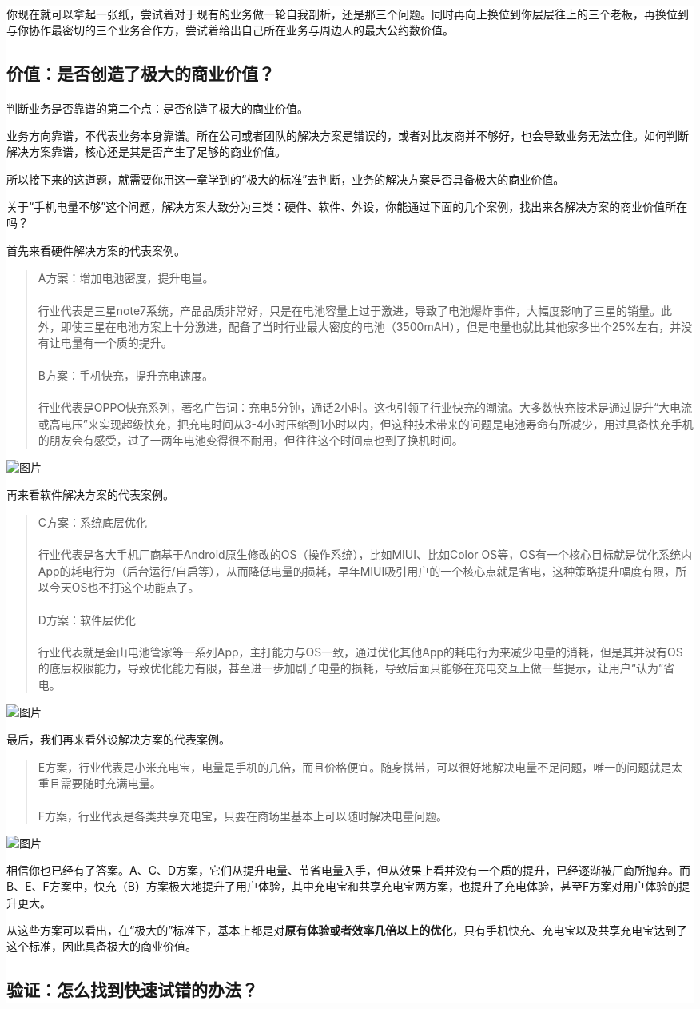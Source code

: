 你现在就可以拿起一张纸，尝试着对于现有的业务做一轮自我剖析，还是那三个问题。同时再向上换位到你层层往上的三个老板，再换位到与你协作最密切的三个业务合作方，尝试着给出自己所在业务与周边人的最大公约数价值。

## 价值：是否创造了极大的商业价值？

判断业务是否靠谱的第二个点：是否创造了极大的商业价值。

业务方向靠谱，不代表业务本身靠谱。所在公司或者团队的解决方案是错误的，或者对比友商并不够好，也会导致业务无法立住。如何判断解决方案靠谱，核心还是其是否产生了足够的商业价值。

所以接下来的这道题，就需要你用这一章学到的“极大的标准”去判断，业务的解决方案是否具备极大的商业价值。

关于“手机电量不够”这个问题，解决方案大致分为三类：硬件、软件、外设，你能通过下面的几个案例，找出来各解决方案的商业价值所在吗？

首先来看硬件解决方案的代表案例。

> A方案：增加电池密度，提升电量。  
> 　  
> 行业代表是三星note7系统，产品品质非常好，只是在电池容量上过于激进，导致了电池爆炸事件，大幅度影响了三星的销量。此外，即使三星在电池方案上十分激进，配备了当时行业最大密度的电池（3500mAH），但是电量也就比其他家多出个25%左右，并没有让电量有一个质的提升。  
> 　  
> B方案：手机快充，提升充电速度。  
> 　  
> 行业代表是OPPO快充系列，著名广告词：充电5分钟，通话2小时。这也引领了行业快充的潮流。大多数快充技术是通过提升“大电流或高电压”来实现超级快充，把充电时间从3-4小时压缩到1小时以内，但这种技术带来的问题是电池寿命有所减少，用过具备快充手机的朋友会有感受，过了一两年电池变得很不耐用，但往往这个时间点也到了换机时间。

![图片](https://static001.geekbang.org/resource/image/2e/81/2ef02e639f34d91fd39a4b9220af5881.jpeg?wh=1920x591)

再来看软件解决方案的代表案例。

> C方案：系统底层优化  
> 　  
> 行业代表是各大手机厂商基于Android原生修改的OS（操作系统），比如MIUI、比如Color OS等，OS有一个核心目标就是优化系统内App的耗电行为（后台运行/自启等），从而降低电量的损耗，早年MIUI吸引用户的一个核心点就是省电，这种策略提升幅度有限，所以今天OS也不打这个功能点了。  
> 　  
> D方案：软件层优化  
> 　  
> 行业代表就是金山电池管家等一系列App，主打能力与OS一致，通过优化其他App的耗电行为来减少电量的消耗，但是其并没有OS的底层权限能力，导致优化能力有限，甚至进一步加剧了电量的损耗，导致后面只能够在充电交互上做一些提示，让用户“认为”省电。

![图片](https://static001.geekbang.org/resource/image/02/d9/020c66f4971ebd8050a8d24a183330d9.jpeg?wh=1920x563)

最后，我们再来看外设解决方案的代表案例。

> E方案，行业代表是小米充电宝，电量是手机的几倍，而且价格便宜。随身携带，可以很好地解决电量不足问题，唯一的问题就是太重且需要随时充满电量。  
> 　  
> F方案，行业代表是各类共享充电宝，只要在商场里基本上可以随时解决电量问题。

![图片](https://static001.geekbang.org/resource/image/f8/9e/f8d91df81cbab6f18c37975f96a83e9e.jpeg?wh=1920x561)

相信你也已经有了答案。A、C、D方案，它们从提升电量、节省电量入手，但从效果上看并没有一个质的提升，已经逐渐被厂商所抛弃。而B、E、F方案中，快充（B）方案极大地提升了用户体验，其中充电宝和共享充电宝两方案，也提升了充电体验，甚至F方案对用户体验的提升更大。

从这些方案可以看出，在“极大的”标准下，基本上都是对**原有体验或者效率几倍以上的优化**，只有手机快充、充电宝以及共享充电宝达到了这个标准，因此具备极大的商业价值。

## 验证：怎么找到快速试错的办法？
